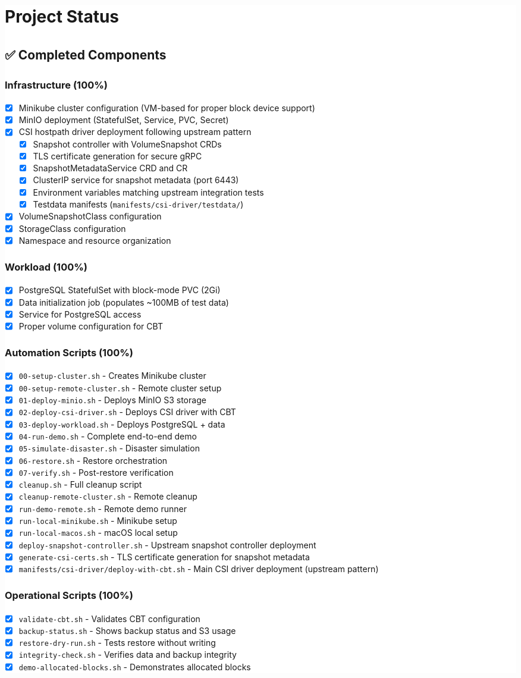 # Project Status

## ✅ Completed Components

### Infrastructure (100%)
- [x] Minikube cluster configuration (VM-based for proper block device support)
- [x] MinIO deployment (StatefulSet, Service, PVC, Secret)
- [x] CSI hostpath driver deployment following upstream pattern
  - [x] Snapshot controller with VolumeSnapshot CRDs
  - [x] TLS certificate generation for secure gRPC
  - [x] SnapshotMetadataService CRD and CR
  - [x] ClusterIP service for snapshot metadata (port 6443)
  - [x] Environment variables matching upstream integration tests
  - [x] Testdata manifests (`manifests/csi-driver/testdata/`)
- [x] VolumeSnapshotClass configuration
- [x] StorageClass configuration
- [x] Namespace and resource organization

### Workload (100%)
- [x] PostgreSQL StatefulSet with block-mode PVC (2Gi)
- [x] Data initialization job (populates ~100MB of test data)
- [x] Service for PostgreSQL access
- [x] Proper volume configuration for CBT

### Automation Scripts (100%)
- [x] `00-setup-cluster.sh` - Creates Minikube cluster
- [x] `00-setup-remote-cluster.sh` - Remote cluster setup
- [x] `01-deploy-minio.sh` - Deploys MinIO S3 storage
- [x] `02-deploy-csi-driver.sh` - Deploys CSI driver with CBT
- [x] `03-deploy-workload.sh` - Deploys PostgreSQL + data
- [x] `04-run-demo.sh` - Complete end-to-end demo
- [x] `05-simulate-disaster.sh` - Disaster simulation
- [x] `06-restore.sh` - Restore orchestration
- [x] `07-verify.sh` - Post-restore verification
- [x] `cleanup.sh` - Full cleanup script
- [x] `cleanup-remote-cluster.sh` - Remote cleanup
- [x] `run-demo-remote.sh` - Remote demo runner
- [x] `run-local-minikube.sh` - Minikube setup
- [x] `run-local-macos.sh` - macOS local setup
- [x] `deploy-snapshot-controller.sh` - Upstream snapshot controller deployment
- [x] `generate-csi-certs.sh` - TLS certificate generation for snapshot metadata
- [x] `manifests/csi-driver/deploy-with-cbt.sh` - Main CSI driver deployment (upstream pattern)

### Operational Scripts (100%)
- [x] `validate-cbt.sh` - Validates CBT configuration
- [x] `backup-status.sh` - Shows backup status and S3 usage
- [x] `restore-dry-run.sh` - Tests restore without writing
- [x] `integrity-check.sh` - Verifies data and backup integrity
- [x] `demo-allocated-blocks.sh` - Demonstrates allocated blocks
